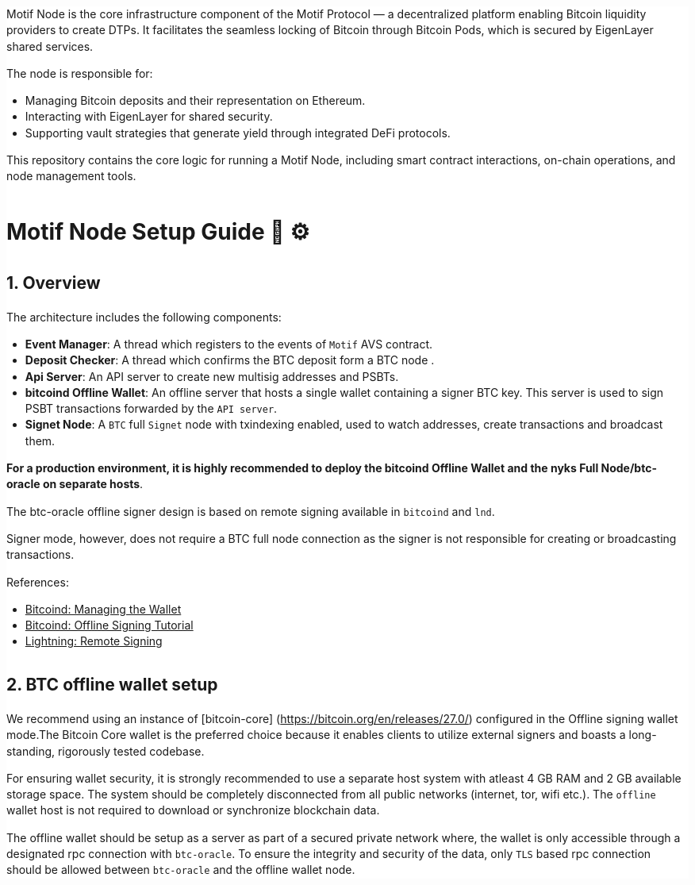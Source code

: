 Motif Node is the core infrastructure component of the Motif Protocol — a decentralized platform enabling Bitcoin liquidity providers to create DTPs. It facilitates the seamless locking of Bitcoin through Bitcoin Pods, which is secured by EigenLayer shared services.

The node is responsible for: 
  - Managing Bitcoin deposits and their representation on Ethereum.
  - Interacting with EigenLayer for shared security.
  - Supporting vault strategies that generate yield through integrated DeFi protocols.

This repository contains the core logic for running a Motif Node, including smart contract interactions, on-chain operations, and node management tools.

# Motif Node Setup Guide 🧪 ⚙️

## 1. Overview
The architecture includes the following components:
- **Event Manager**: A thread which registers to the events of `Motif` AVS contract.
- **Deposit Checker**: A thread which confirms the BTC deposit form a BTC node . 
- **Api Server**: An API server to create new multisig addresses and PSBTs. 
- **bitcoind Offline Wallet**: An offline server that hosts a single wallet containing a signer BTC key. This server is used to sign PSBT transactions forwarded by the `API server`.
- **Signet Node**: A `BTC` full `Signet` node with txindexing enabled, used to watch addresses, create transactions and broadcast them. 


**For a production environment, it is highly recommended to deploy the bitcoind Offline Wallet and the nyks Full Node/btc-oracle on separate hosts**.

The btc-oracle offline signer design is based on remote signing available in `bitcoind` and `lnd`. 

Signer mode, however, does not require a BTC full node connection as the signer is not responsible for creating or broadcasting transactions.

References:
- [Bitcoind: Managing the Wallet](https://github.com/bitcoin/bitcoin/blob/master/doc/managing-wallets.md)
- [Bitcoind: Offline Signing Tutorial](https://github.com/bitcoin/bitcoin/blob/master/doc/offline-signing-tutorial.md)
- [Lightning: Remote Signing](https://github.com/lightningnetwork/lnd/blob/master/docs/remote-signing.md)

## 2. BTC offline wallet setup

We recommend using an instance of [bitcoin-core] (https://bitcoin.org/en/releases/27.0/) configured in the Offline signing wallet mode.The Bitcoin Core wallet is the preferred choice because it enables clients to utilize external signers and boasts a long-standing, rigorously tested codebase.

For ensuring wallet security, it is strongly recommended to use a separate host system with atleast 4 GB RAM and 2 GB available storage space. The system should be completely disconnected from all public networks (internet, tor, wifi etc.). The `offline` wallet host is not required to download or synchronize blockchain data.

The offline wallet should be setup as a server as part of a secured private network where, the wallet is only accessible through a designated rpc connection with `btc-oracle`. To ensure the integrity and security of the data, only `TLS` based rpc connection should be allowed between `btc-oracle` and the offline wallet node. 
